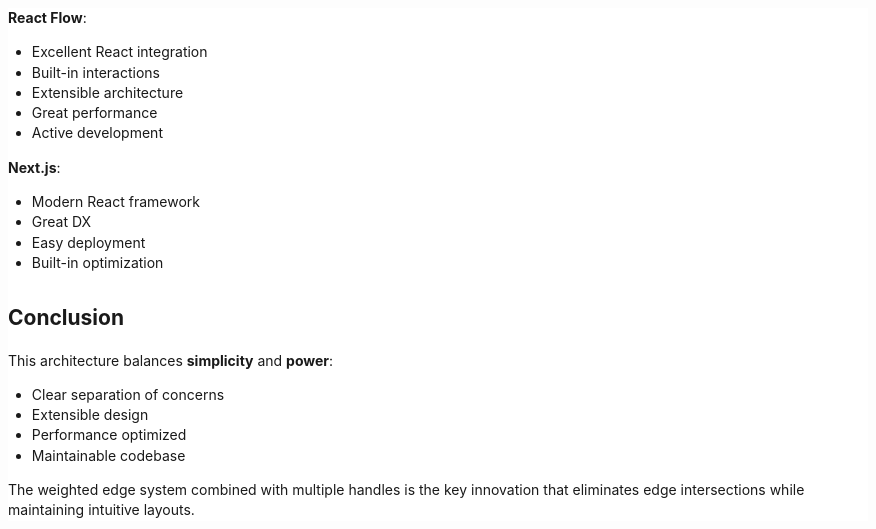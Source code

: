 **React Flow**:

- Excellent React integration
- Built-in interactions
- Extensible architecture
- Great performance
- Active development

**Next.js**:

- Modern React framework
- Great DX
- Easy deployment
- Built-in optimization

## Conclusion

This architecture balances **simplicity** and **power**:

- Clear separation of concerns
- Extensible design
- Performance optimized
- Maintainable codebase

The weighted edge system combined with multiple handles is the key innovation that eliminates edge intersections while maintaining intuitive layouts.
